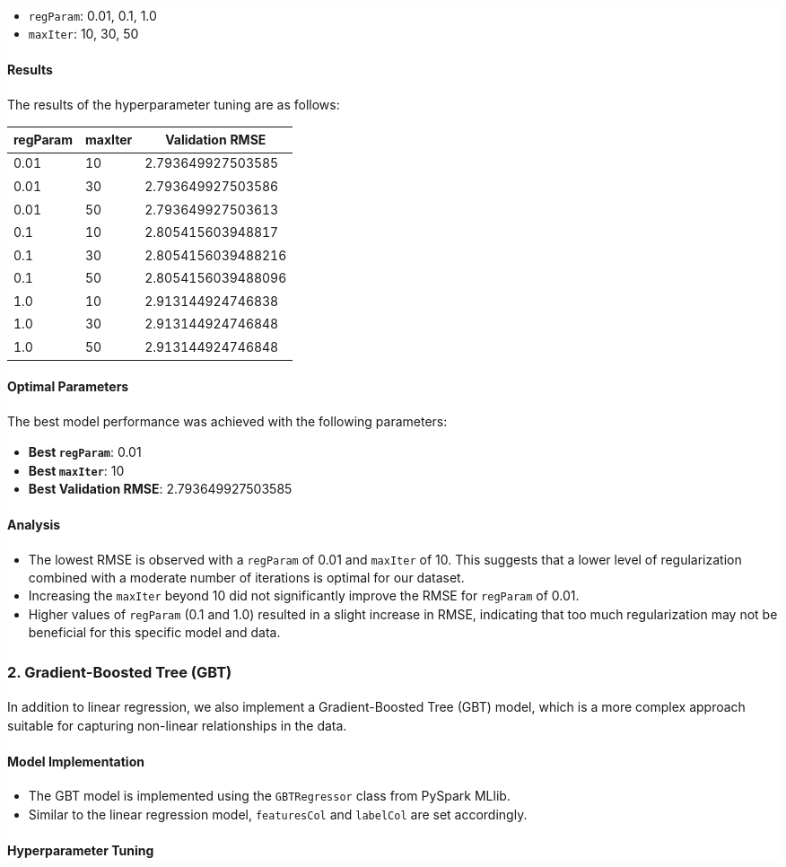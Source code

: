 - `regParam`: 0.01, 0.1, 1.0
- `maxIter`: 10, 30, 50

#### Results

The results of the hyperparameter tuning are as follows:

| regParam | maxIter | Validation RMSE |
|----------|---------|-----------------|
| 0.01     | 10      | 2.793649927503585 |
| 0.01     | 30      | 2.793649927503586 |
| 0.01     | 50      | 2.793649927503613 |
| 0.1      | 10      | 2.805415603948817 |
| 0.1      | 30      | 2.8054156039488216 |
| 0.1      | 50      | 2.8054156039488096 |
| 1.0      | 10      | 2.913144924746838 |
| 1.0      | 30      | 2.913144924746848 |
| 1.0      | 50      | 2.913144924746848 |

#### Optimal Parameters

The best model performance was achieved with the following parameters:

- **Best `regParam`**: 0.01
- **Best `maxIter`**: 10
- **Best Validation RMSE**: 2.793649927503585

#### Analysis

- The lowest RMSE is observed with a `regParam` of 0.01 and `maxIter` of 10. This suggests that a lower level of regularization combined with a moderate number of iterations is optimal for our dataset.
- Increasing the `maxIter` beyond 10 did not significantly improve the RMSE for `regParam` of 0.01.
- Higher values of `regParam` (0.1 and 1.0) resulted in a slight increase in RMSE, indicating that too much regularization may not be beneficial for this specific model and data.

### 2. Gradient-Boosted Tree (GBT)

In addition to linear regression, we also implement a Gradient-Boosted Tree (GBT) model, which is a more complex approach suitable for capturing non-linear relationships in the data.

#### Model Implementation

- The GBT model is implemented using the `GBTRegressor` class from PySpark MLlib.
- Similar to the linear regression model, `featuresCol` and `labelCol` are set accordingly.

#### Hyperparameter Tuning
